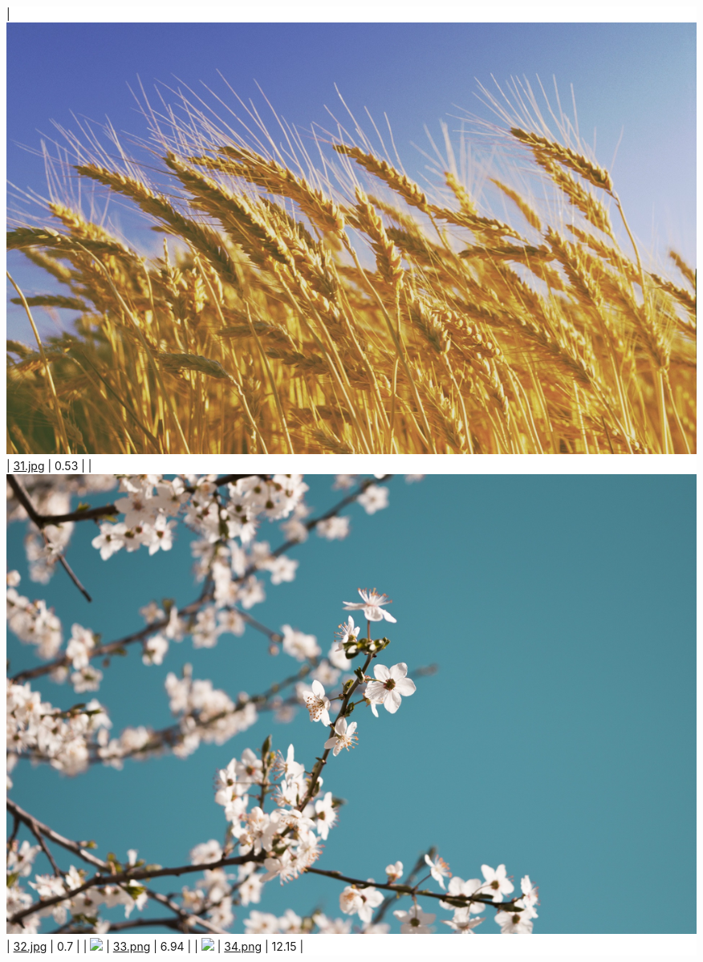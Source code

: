 | ![](31.jpg) | [31.jpg](31.jpg) | 0.53 |
| ![](32.jpg) | [32.jpg](32.jpg) | 0.7 |
| ![](33.png) | [33.png](33.png) | 6.94 |
| ![](34.png) | [34.png](34.png) | 12.15 |
